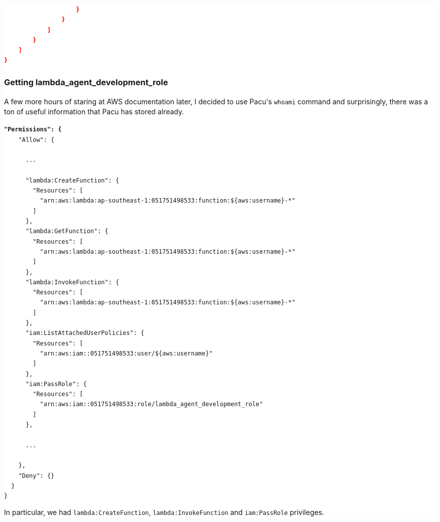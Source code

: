 ```json
                    }
                }
            ]
        }
    ]
}
```

### Getting lambda\_agent\_development\_role

A few more hours of staring at AWS documentation later, I decided to use Pacu's `whoami` command and surprisingly, there was a ton of useful information that Pacu has stored already.

<pre class="language-json"><code class="lang-json"><strong>"Permissions": {
</strong>    "Allow": {
      
      ...
      
      "lambda:CreateFunction": {
        "Resources": [
          "arn:aws:lambda:ap-southeast-1:051751498533:function:${aws:username}-*"
        ]
      },
      "lambda:GetFunction": {
        "Resources": [
          "arn:aws:lambda:ap-southeast-1:051751498533:function:${aws:username}-*"
        ]
      },
      "lambda:InvokeFunction": {
        "Resources": [
          "arn:aws:lambda:ap-southeast-1:051751498533:function:${aws:username}-*"
        ]
      },
      "iam:ListAttachedUserPolicies": {
        "Resources": [
          "arn:aws:iam::051751498533:user/${aws:username}"
        ]
      },
      "iam:PassRole": {
        "Resources": [
          "arn:aws:iam::051751498533:role/lambda_agent_development_role"
        ]
      },
      
      ...
      
    },
    "Deny": {}
  }
}
</code></pre>

In particular, we had `lambda:CreateFunction`, `lambda:InvokeFunction` and `iam:PassRole` privileges.&#x20;
